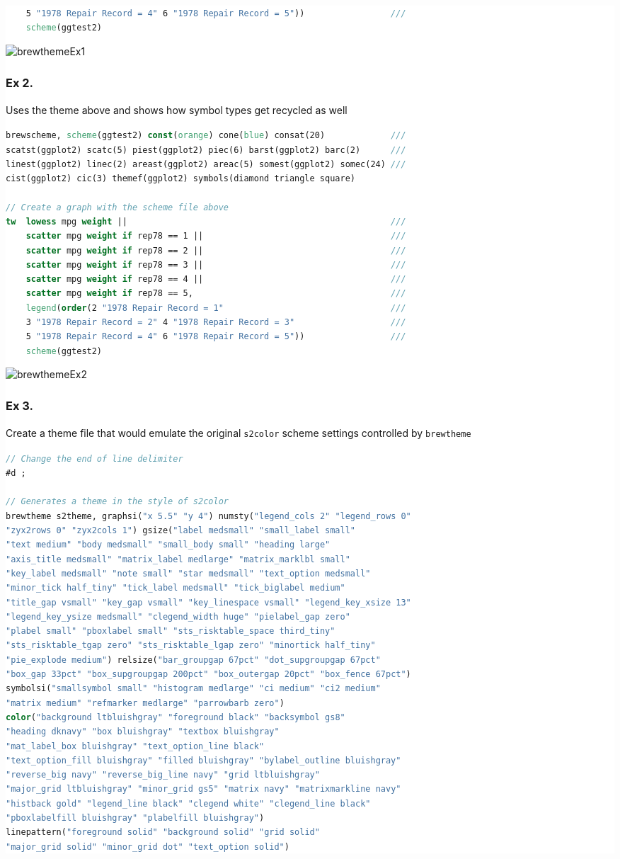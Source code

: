 ```Stata
    5 "1978 Repair Record = 4" 6 "1978 Repair Record = 5"))                 ///   
    scheme(ggtest2) 
```


![brewthemeEx1](../../img/ggthemeTest.png)

### Ex 2.

Uses the theme above and shows how symbol types get recycled as well

```Stata
brewscheme, scheme(ggtest2) const(orange) cone(blue) consat(20)             ///  
scatst(ggplot2) scatc(5) piest(ggplot2) piec(6) barst(ggplot2) barc(2)      ///   
linest(ggplot2) linec(2) areast(ggplot2) areac(5) somest(ggplot2) somec(24) ///   
cist(ggplot2) cic(3) themef(ggplot2) symbols(diamond triangle square)

// Create a graph with the scheme file above
tw  lowess mpg weight ||                                                    ///   
    scatter mpg weight if rep78 == 1 ||                                     ///   
    scatter mpg weight if rep78 == 2 ||                                     ///   
    scatter mpg weight if rep78 == 3 ||                                     ///   
    scatter mpg weight if rep78 == 4 ||                                     ///   
    scatter mpg weight if rep78 == 5,                                       ///   
    legend(order(2 "1978 Repair Record = 1"                                 ///   
    3 "1978 Repair Record = 2" 4 "1978 Repair Record = 3"                   ///   
    5 "1978 Repair Record = 4" 6 "1978 Repair Record = 5"))                 ///   
    scheme(ggtest2) 
```

![brewthemeEx2](../../img/ggthemeTest2.png)

### Ex 3.
Create a theme file that would emulate the original `s2color` scheme settings controlled by `brewtheme`

```Stata
// Change the end of line delimiter
#d ;

// Generates a theme in the style of s2color
brewtheme s2theme, graphsi("x 5.5" "y 4") numsty("legend_cols 2" "legend_rows 0" 
"zyx2rows 0" "zyx2cols 1") gsize("label medsmall" "small_label small"
"text medium" "body medsmall" "small_body small" "heading large" 
"axis_title medsmall" "matrix_label medlarge" "matrix_marklbl small" 
"key_label medsmall" "note small" "star medsmall" "text_option medsmall" 
"minor_tick half_tiny" "tick_label medsmall" "tick_biglabel medium" 
"title_gap vsmall" "key_gap vsmall" "key_linespace vsmall" "legend_key_xsize 13" 
"legend_key_ysize medsmall" "clegend_width huge" "pielabel_gap zero" 
"plabel small" "pboxlabel small" "sts_risktable_space third_tiny" 
"sts_risktable_tgap zero" "sts_risktable_lgap zero" "minortick half_tiny" 
"pie_explode medium") relsize("bar_groupgap 67pct" "dot_supgroupgap 67pct" 
"box_gap 33pct" "box_supgroupgap 200pct" "box_outergap 20pct" "box_fence 67pct") 
symbolsi("smallsymbol small" "histogram medlarge" "ci medium" "ci2 medium" 
"matrix medium" "refmarker medlarge" "parrowbarb zero") 
color("background ltbluishgray" "foreground black" "backsymbol gs8" 
"heading dknavy" "box bluishgray" "textbox bluishgray" 
"mat_label_box bluishgray" "text_option_line black" 
"text_option_fill bluishgray" "filled bluishgray" "bylabel_outline bluishgray" 
"reverse_big navy" "reverse_big_line navy" "grid ltbluishgray" 
"major_grid ltbluishgray" "minor_grid gs5" "matrix navy" "matrixmarkline navy" 
"histback gold" "legend_line black" "clegend white" "clegend_line black" 
"pboxlabelfill bluishgray" "plabelfill bluishgray") 
linepattern("foreground solid" "background solid" "grid solid" 
"major_grid solid" "minor_grid dot" "text_option solid") 
```